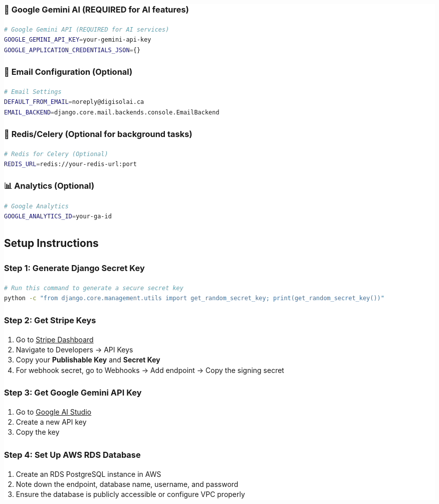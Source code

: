 ### 🤖 **Google Gemini AI (REQUIRED for AI features)**
```bash
# Google Gemini API (REQUIRED for AI services)
GOOGLE_GEMINI_API_KEY=your-gemini-api-key
GOOGLE_APPLICATION_CREDENTIALS_JSON={}
```

### 📧 **Email Configuration (Optional)**
```bash
# Email Settings
DEFAULT_FROM_EMAIL=noreply@digisolai.ca
EMAIL_BACKEND=django.core.mail.backends.console.EmailBackend
```

### 🔄 **Redis/Celery (Optional for background tasks)**
```bash
# Redis for Celery (Optional)
REDIS_URL=redis://your-redis-url:port
```

### 📊 **Analytics (Optional)**
```bash
# Google Analytics
GOOGLE_ANALYTICS_ID=your-ga-id
```

## Setup Instructions

### Step 1: Generate Django Secret Key
```bash
# Run this command to generate a secure secret key
python -c "from django.core.management.utils import get_random_secret_key; print(get_random_secret_key())"
```

### Step 2: Get Stripe Keys
1. Go to [Stripe Dashboard](https://dashboard.stripe.com/)
2. Navigate to Developers → API Keys
3. Copy your **Publishable Key** and **Secret Key**
4. For webhook secret, go to Webhooks → Add endpoint → Copy the signing secret

### Step 3: Get Google Gemini API Key
1. Go to [Google AI Studio](https://makersuite.google.com/app/apikey)
2. Create a new API key
3. Copy the key

### Step 4: Set Up AWS RDS Database
1. Create an RDS PostgreSQL instance in AWS
2. Note down the endpoint, database name, username, and password
3. Ensure the database is publicly accessible or configure VPC properly
